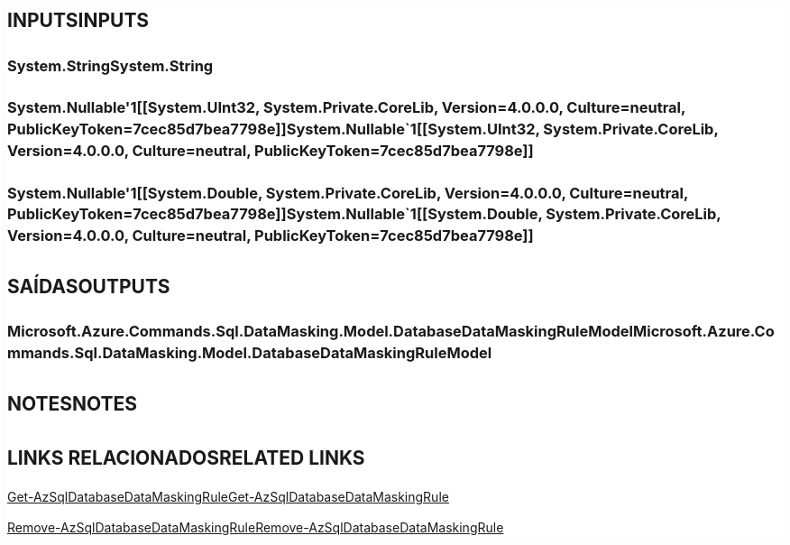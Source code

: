 ## <span data-ttu-id="605d0-174">INPUTS</span><span class="sxs-lookup"><span data-stu-id="605d0-174">INPUTS</span></span>

### <span data-ttu-id="605d0-175">System.String</span><span class="sxs-lookup"><span data-stu-id="605d0-175">System.String</span></span>

### <span data-ttu-id="605d0-176">System.Nullable'1[[System.UInt32, System.Private.CoreLib, Version=4.0.0.0, Culture=neutral, PublicKeyToken=7cec85d7bea7798e]]</span><span class="sxs-lookup"><span data-stu-id="605d0-176">System.Nullable\`1[[System.UInt32, System.Private.CoreLib, Version=4.0.0.0, Culture=neutral, PublicKeyToken=7cec85d7bea7798e]]</span></span>

### <span data-ttu-id="605d0-177">System.Nullable'1[[System.Double, System.Private.CoreLib, Version=4.0.0.0, Culture=neutral, PublicKeyToken=7cec85d7bea7798e]]</span><span class="sxs-lookup"><span data-stu-id="605d0-177">System.Nullable\`1[[System.Double, System.Private.CoreLib, Version=4.0.0.0, Culture=neutral, PublicKeyToken=7cec85d7bea7798e]]</span></span>

## <span data-ttu-id="605d0-178">SAÍDAS</span><span class="sxs-lookup"><span data-stu-id="605d0-178">OUTPUTS</span></span>

### <span data-ttu-id="605d0-179">Microsoft.Azure.Commands.Sql.DataMasking.Model.DatabaseDataMaskingRuleModel</span><span class="sxs-lookup"><span data-stu-id="605d0-179">Microsoft.Azure.Commands.Sql.DataMasking.Model.DatabaseDataMaskingRuleModel</span></span>

## <span data-ttu-id="605d0-180">NOTES</span><span class="sxs-lookup"><span data-stu-id="605d0-180">NOTES</span></span>

## <span data-ttu-id="605d0-181">LINKS RELACIONADOS</span><span class="sxs-lookup"><span data-stu-id="605d0-181">RELATED LINKS</span></span>

[<span data-ttu-id="605d0-182">Get-AzSqlDatabaseDataMaskingRule</span><span class="sxs-lookup"><span data-stu-id="605d0-182">Get-AzSqlDatabaseDataMaskingRule</span></span>](./Get-AzSqlDatabaseDataMaskingRule.md)

[<span data-ttu-id="605d0-183">Remove-AzSqlDatabaseDataMaskingRule</span><span class="sxs-lookup"><span data-stu-id="605d0-183">Remove-AzSqlDatabaseDataMaskingRule</span></span>](./Remove-AzSqlDatabaseDataMaskingRule.md)

